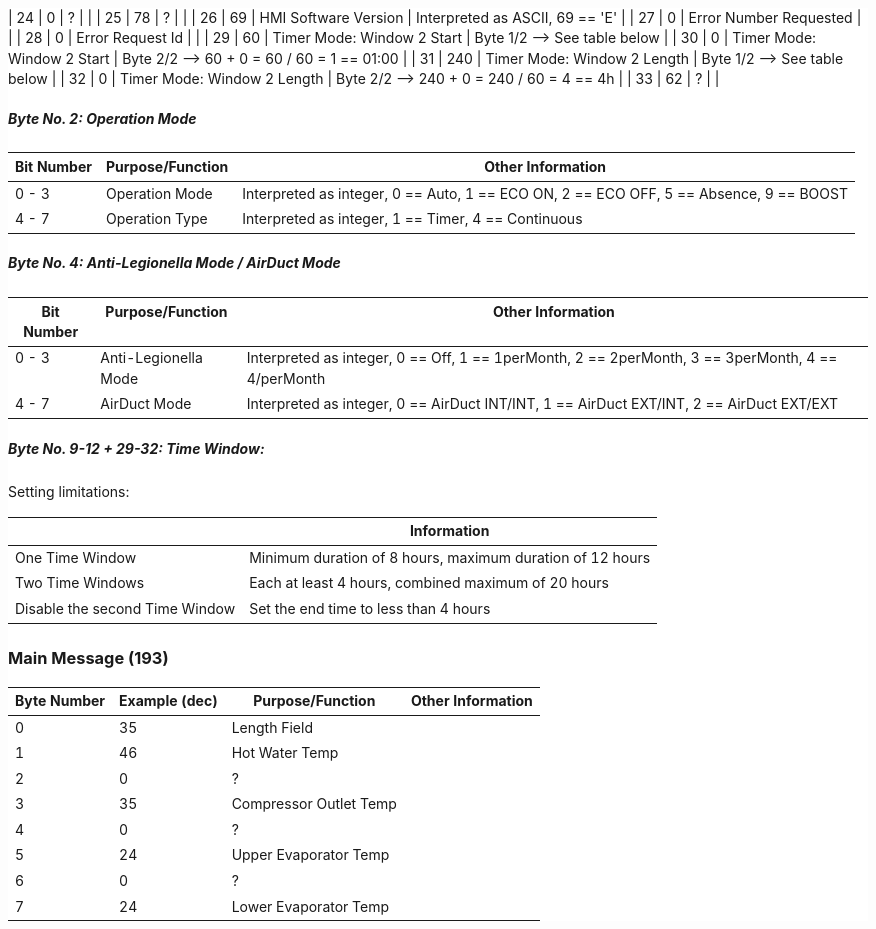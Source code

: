 | 24          | 0             | ?                                   |                                                                                                                                                             |
| 25          | 78            | ?                                   |                                                                                                                                                             |
| 26          | 69            | HMI Software Version                | Interpreted as ASCII, 69 == 'E'                                                                                                                             |
| 27          | 0             | Error Number Requested              |                                                                                                                                                             |
| 28          | 0             | Error Request Id                    |                                                                                                                                                             |
| 29          | 60            | Timer Mode: Window 2 Start          | Byte 1/2 --> See table below                                                                                                                                |
| 30          | 0             | Timer Mode: Window 2 Start          | Byte 2/2 --> 60 + 0 = 60 / 60 = 1 == 01:00                                                                                                                  |
| 31          | 240           | Timer Mode: Window 2 Length         | Byte 1/2 --> See table below                                                                                                                                |
| 32          | 0             | Timer Mode: Window 2 Length         | Byte 2/2 --> 240 + 0 = 240 / 60 = 4 == 4h                                                                                                                   |
| 33          | 62            | ?                                   |                                                                                                                                                             |


##### Byte No. 2: Operation Mode

| Bit Number | Purpose/Function | Other Information                                                                      |
|------------|------------------|----------------------------------------------------------------------------------------|
| 0 - 3      | Operation Mode   | Interpreted as integer, 0 == Auto, 1 == ECO ON, 2 == ECO OFF, 5 == Absence, 9 == BOOST |
| 4 - 7      | Operation Type   | Interpreted as integer, 1 == Timer, 4 == Continuous                                    |


##### Byte No. 4: Anti-Legionella Mode / AirDuct Mode

| Bit Number | Purpose/Function     | Other Information                                                                                 |
|------------|----------------------|---------------------------------------------------------------------------------------------------|
| 0 - 3      | Anti-Legionella Mode | Interpreted as integer, 0 == Off, 1 == 1perMonth, 2 == 2perMonth, 3 == 3perMonth, 4 == 4/perMonth |
| 4 - 7      | AirDuct Mode         | Interpreted as integer, 0 == AirDuct INT/INT, 1 == AirDuct EXT/INT, 2 == AirDuct EXT/EXT          |


##### Byte No. 9-12 + 29-32: Time Window:

Setting limitations:

|                                | Information                                               |
|--------------------------------|-----------------------------------------------------------|
| One Time Window                | Minimum duration of 8 hours, maximum duration of 12 hours |
| Two Time Windows               | Each at least 4 hours, combined maximum of 20 hours       |
| Disable the second Time Window | Set the end time to less than 4 hours                     |

### Main Message (193)

| Byte Number | Example (dec) | Purpose/Function                | Other Information                                                            |
|-------------|---------------|---------------------------------|------------------------------------------------------------------------------|
| 0           | 35            | Length Field                    |                                                                              |
| 1           | 46            | Hot Water Temp                  |                                                                              |
| 2           | 0             | ?                               |                                                                              |
| 3           | 35            | Compressor Outlet Temp          |                                                                              |
| 4           | 0             | ?                               |                                                                              |
| 5           | 24            | Upper Evaporator Temp           |                                                                              |
| 6           | 0             | ?                               |                                                                              |
| 7           | 24            | Lower Evaporator Temp           |                                                                              |